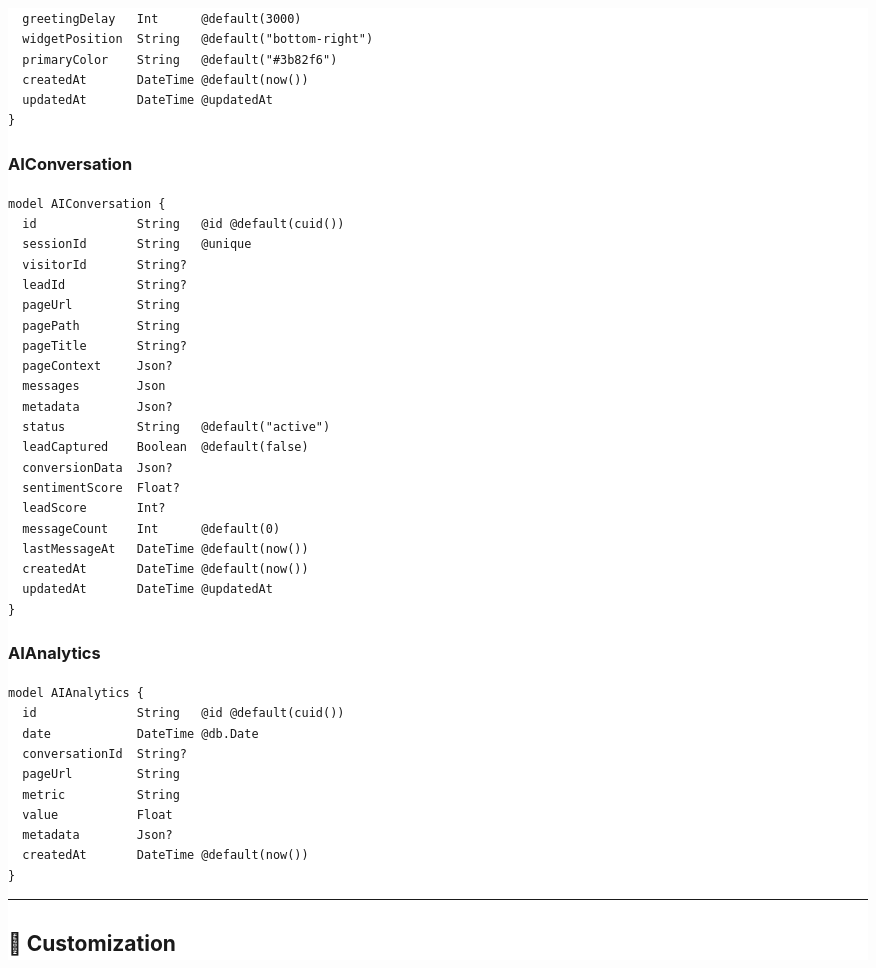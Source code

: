 ```prisma
  greetingDelay   Int      @default(3000)
  widgetPosition  String   @default("bottom-right")
  primaryColor    String   @default("#3b82f6")
  createdAt       DateTime @default(now())
  updatedAt       DateTime @updatedAt
}
```

### AIConversation

```prisma
model AIConversation {
  id              String   @id @default(cuid())
  sessionId       String   @unique
  visitorId       String?
  leadId          String?
  pageUrl         String
  pagePath        String
  pageTitle       String?
  pageContext     Json?
  messages        Json
  metadata        Json?
  status          String   @default("active")
  leadCaptured    Boolean  @default(false)
  conversionData  Json?
  sentimentScore  Float?
  leadScore       Int?
  messageCount    Int      @default(0)
  lastMessageAt   DateTime @default(now())
  createdAt       DateTime @default(now())
  updatedAt       DateTime @updatedAt
}
```

### AIAnalytics

```prisma
model AIAnalytics {
  id              String   @id @default(cuid())
  date            DateTime @db.Date
  conversationId  String?
  pageUrl         String
  metric          String
  value           Float
  metadata        Json?
  createdAt       DateTime @default(now())
}
```

---

## 🎨 Customization
